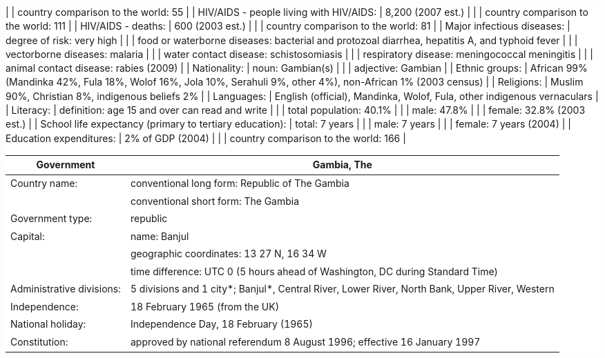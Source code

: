 | | country comparison to the world: 55 |
| HIV/AIDS - people living with HIV/AIDS: | 8,200 (2007 est.) |
| | country comparison to the world: 111 |
| HIV/AIDS - deaths: | 600 (2003 est.) |
| | country comparison to the world: 81 |
| Major infectious diseases: | degree of risk: very high |
| | food or waterborne diseases: bacterial and protozoal diarrhea, hepatitis A, and typhoid fever |
| | vectorborne diseases: malaria |
| | water contact disease: schistosomiasis |
| | respiratory disease: meningococcal meningitis |
| | animal contact disease: rabies (2009) |
| Nationality: | noun: Gambian(s) |
| | adjective: Gambian |
| Ethnic groups: | African 99% (Mandinka 42%, Fula 18%, Wolof 16%, Jola 10%, Serahuli 9%, other 4%), non-African 1% (2003 census) |
| Religions: | Muslim 90%, Christian 8%, indigenous beliefs 2% |
| Languages: | English (official), Mandinka, Wolof, Fula, other indigenous vernaculars |
| Literacy: | definition: age 15 and over can read and write |
| | total population: 40.1% |
| | male: 47.8% |
| | female: 32.8% (2003 est.) |
| School life expectancy (primary to tertiary education): | total: 7 years |
| | male: 7 years |
| | female: 7 years (2004) |
| Education expenditures: | 2% of GDP (2004) |
| | country comparison to the world: 166 |


| Government | Gambia, The |
| --- | --- |
| Country name: | conventional long form: Republic of The Gambia |
| | conventional short form: The Gambia |
| Government type: | republic |
| Capital: | name: Banjul |
| | geographic coordinates: 13 27 N, 16 34 W |
| | time difference: UTC 0 (5 hours ahead of Washington, DC during Standard Time) |
| Administrative divisions: | 5 divisions and 1 city*; Banjul*, Central River, Lower River, North Bank, Upper River, Western |
| Independence: | 18 February 1965 (from the UK) |
| National holiday: | Independence Day, 18 February (1965) |
| Constitution: | approved by national referendum 8 August 1996; effective 16 January 1997 |